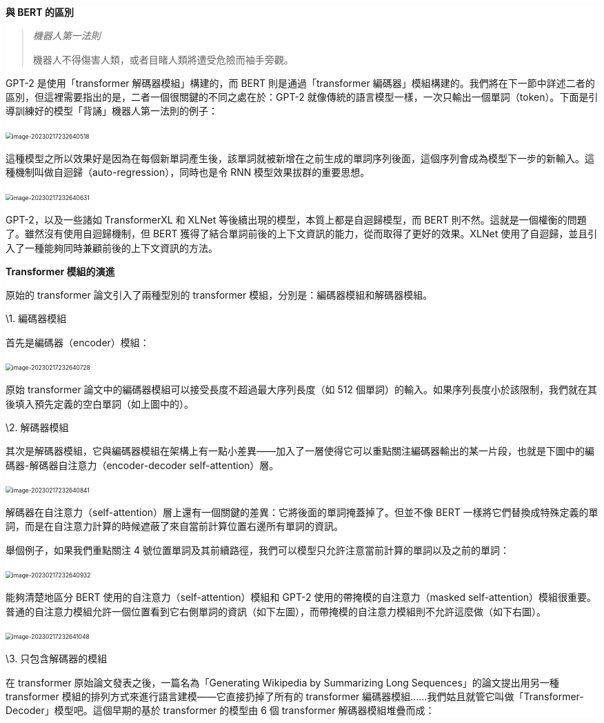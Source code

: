 

**與 BERT 的區別**

> *機器人第一法則*
>
> 機器人不得傷害人類，或者目睹人類將遭受危險而袖手旁觀。

GPT-2 是使用「transformer 解碼器模組」構建的，而 BERT 則是通過「transformer 編碼器」模組構建的。我們將在下一節中詳述二者的區別，但這裡需要指出的是，二者一個很關鍵的不同之處在於：GPT-2 就像傳統的語言模型一樣，一次只輸出一個單詞（token）。下面是引導訓練好的模型「背誦」機器人第一法則的例子：

<img src="/media/image-20230217232640518.png" alt="image-20230217232640518" style="zoom:60%;" />

這種模型之所以效果好是因為在每個新單詞產生後，該單詞就被新增在之前生成的單詞序列後面，這個序列會成為模型下一步的新輸入。這種機制叫做自迴歸（auto-regression），同時也是令 RNN 模型效果拔群的重要思想。



<img src="/media/image-20230217232640631.png" alt="image-20230217232640631" style="zoom:60%;" />

GPT-2，以及一些諸如 TransformerXL 和 XLNet 等後續出現的模型，本質上都是自迴歸模型，而 BERT 則不然。這就是一個權衡的問題了。雖然沒有使用自迴歸機制，但 BERT 獲得了結合單詞前後的上下文資訊的能力，從而取得了更好的效果。XLNet 使用了自迴歸，並且引入了一種能夠同時兼顧前後的上下文資訊的方法。



**Transformer 模組的演進**

原始的 transformer 論文引入了兩種型別的 transformer 模組，分別是：編碼器模組和解碼器模組。

\1. 編碼器模組

首先是編碼器（encoder）模組：

<img src="/media/image-20230217232640728.png" alt="image-20230217232640728" style="zoom:60%;" />

原始 transformer 論文中的編碼器模組可以接受長度不超過最大序列長度（如 512 個單詞）的輸入。如果序列長度小於該限制，我們就在其後填入預先定義的空白單詞（如上圖中的<pad>）。

\2. 解碼器模組

其次是解碼器模組，它與編碼器模組在架構上有一點小差異——加入了一層使得它可以重點關注編碼器輸出的某一片段，也就是下圖中的編碼器-解碼器自注意力（encoder-decoder self-attention）層。



<img src="/media/image-20230217232640841.png" alt="image-20230217232640841" style="zoom:60%;" />

解碼器在自注意力（self-attention）層上還有一個關鍵的差異：它將後面的單詞掩蓋掉了。但並不像 BERT 一樣將它們替換成特殊定義的單詞<mask>，而是在自注意力計算的時候遮蔽了來自當前計算位置右邊所有單詞的資訊。

舉個例子，如果我們重點關注 4 號位置單詞及其前續路徑，我們可以模型只允許注意當前計算的單詞以及之前的單詞：

<img src="/media/image-20230217232640932.png" alt="image-20230217232640932" style="zoom:60%;" />

能夠清楚地區分 BERT 使用的自注意力（self-attention）模組和 GPT-2 使用的帶掩模的自注意力（masked self-attention）模組很重要。普通的自注意力模組允許一個位置看到它右側單詞的資訊（如下左圖），而帶掩模的自注意力模組則不允許這麼做（如下右圖）。

<img src="/media/image-20230217232641048.png" alt="image-20230217232641048" style="zoom:60%;" />

\3. 只包含解碼器的模組

在 transformer 原始論文發表之後，一篇名為「Generating Wikipedia by Summarizing Long Sequences」的論文提出用另一種 transformer 模組的排列方式來進行語言建模——它直接扔掉了所有的 transformer 編碼器模組……我們姑且就管它叫做「Transformer-Decoder」模型吧。這個早期的基於 transformer 的模型由 6 個 transformer 解碼器模組堆疊而成：
